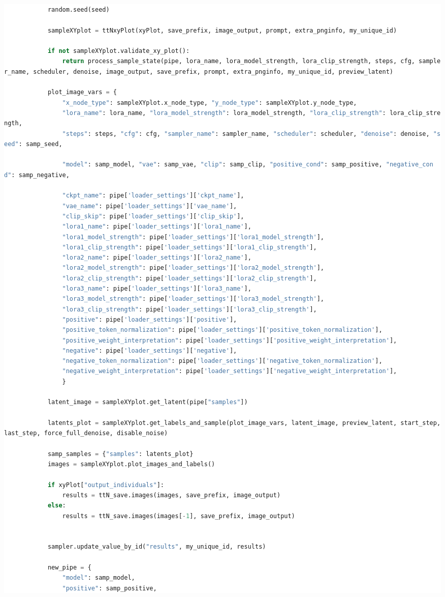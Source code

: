 ```python
            random.seed(seed)
            
            sampleXYplot = ttNxyPlot(xyPlot, save_prefix, image_output, prompt, extra_pnginfo, my_unique_id)

            if not sampleXYplot.validate_xy_plot():
                return process_sample_state(pipe, lora_name, lora_model_strength, lora_clip_strength, steps, cfg, sampler_name, scheduler, denoise, image_output, save_prefix, prompt, extra_pnginfo, my_unique_id, preview_latent)

            plot_image_vars = {
                "x_node_type": sampleXYplot.x_node_type, "y_node_type": sampleXYplot.y_node_type,
                "lora_name": lora_name, "lora_model_strength": lora_model_strength, "lora_clip_strength": lora_clip_strength,
                "steps": steps, "cfg": cfg, "sampler_name": sampler_name, "scheduler": scheduler, "denoise": denoise, "seed": samp_seed,

                "model": samp_model, "vae": samp_vae, "clip": samp_clip, "positive_cond": samp_positive, "negative_cond": samp_negative,
                
                "ckpt_name": pipe['loader_settings']['ckpt_name'],
                "vae_name": pipe['loader_settings']['vae_name'],
                "clip_skip": pipe['loader_settings']['clip_skip'],
                "lora1_name": pipe['loader_settings']['lora1_name'],
                "lora1_model_strength": pipe['loader_settings']['lora1_model_strength'],
                "lora1_clip_strength": pipe['loader_settings']['lora1_clip_strength'],
                "lora2_name": pipe['loader_settings']['lora2_name'],
                "lora2_model_strength": pipe['loader_settings']['lora2_model_strength'],
                "lora2_clip_strength": pipe['loader_settings']['lora2_clip_strength'],
                "lora3_name": pipe['loader_settings']['lora3_name'],
                "lora3_model_strength": pipe['loader_settings']['lora3_model_strength'],
                "lora3_clip_strength": pipe['loader_settings']['lora3_clip_strength'],
                "positive": pipe['loader_settings']['positive'],
                "positive_token_normalization": pipe['loader_settings']['positive_token_normalization'],
                "positive_weight_interpretation": pipe['loader_settings']['positive_weight_interpretation'],
                "negative": pipe['loader_settings']['negative'],
                "negative_token_normalization": pipe['loader_settings']['negative_token_normalization'],
                "negative_weight_interpretation": pipe['loader_settings']['negative_weight_interpretation'],
                }
            
            latent_image = sampleXYplot.get_latent(pipe["samples"])
            
            latents_plot = sampleXYplot.get_labels_and_sample(plot_image_vars, latent_image, preview_latent, start_step, last_step, force_full_denoise, disable_noise)

            samp_samples = {"samples": latents_plot}
            images = sampleXYplot.plot_images_and_labels()

            if xyPlot["output_individuals"]:
                results = ttN_save.images(images, save_prefix, image_output)
            else:
                results = ttN_save.images(images[-1], save_prefix, image_output)
                

            sampler.update_value_by_id("results", my_unique_id, results)

            new_pipe = {
                "model": samp_model,
                "positive": samp_positive,
```